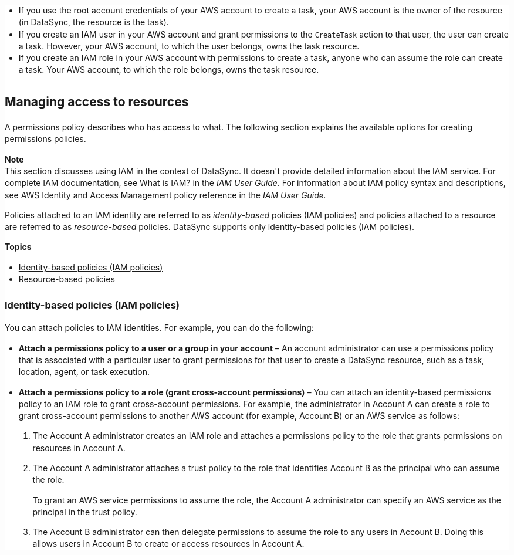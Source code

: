  
+ If you use the root account credentials of your AWS account to create a task, your AWS account is the owner of the resource \(in DataSync, the resource is the task\)\.
+ If you create an IAM user in your AWS account and grant permissions to the `CreateTask` action to that user, the user can create a task\. However, your AWS account, to which the user belongs, owns the task resource\.
+ If you create an IAM role in your AWS account with permissions to create a task, anyone who can assume the role can create a task\. Your AWS account, to which the role belongs, owns the task resource\. 

## Managing access to resources<a name="access-control-managing-permissions"></a>

A permissions policy describes who has access to what\. The following section explains the available options for creating permissions policies\.

**Note**  
This section discusses using IAM in the context of DataSync\. It doesn't provide detailed information about the IAM service\. For complete IAM documentation, see [What is IAM?](https://docs.aws.amazon.com/IAM/latest/UserGuide/introduction.html) in the *IAM User Guide\.* For information about IAM policy syntax and descriptions, see [AWS Identity and Access Management policy reference](https://docs.aws.amazon.com/IAM/latest/UserGuide/introduction.html) in the *IAM User Guide\.*

Policies attached to an IAM identity are referred to as *identity\-based* policies \(IAM policies\) and policies attached to a resource are referred to as *resource\-based* policies\. DataSync supports only identity\-based policies \(IAM policies\)\. 

**Topics**
+ [Identity\-based policies \(IAM policies\)](#identity-based-policies)
+ [Resource\-based policies](#resource-based-policies)

### Identity\-based policies \(IAM policies\)<a name="identity-based-policies"></a>

You can attach policies to IAM identities\. For example, you can do the following:
+ **Attach a permissions policy to a user or a group in your account** – An account administrator can use a permissions policy that is associated with a particular user to grant permissions for that user to create a DataSync resource, such as a task, location, agent, or task execution\.
+ **Attach a permissions policy to a role \(grant cross\-account permissions\)** – You can attach an identity\-based permissions policy to an IAM role to grant cross\-account permissions\. For example, the administrator in Account A can create a role to grant cross\-account permissions to another AWS account \(for example, Account B\) or an AWS service as follows:

  1. The Account A administrator creates an IAM role and attaches a permissions policy to the role that grants permissions on resources in Account A\.

  1. The Account A administrator attaches a trust policy to the role that identifies Account B as the principal who can assume the role\. 

     To grant an AWS service permissions to assume the role, the Account A administrator can specify an AWS service as the principal in the trust policy\.

  1. The Account B administrator can then delegate permissions to assume the role to any users in Account B\. Doing this allows users in Account B to create or access resources in Account A\. 
